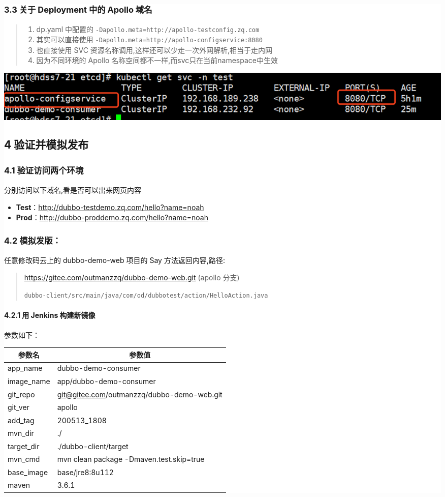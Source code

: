 ### 3.3 关于 Deployment 中的 Apollo 域名

> 1. dp.yaml 中配置的 `-Dapollo.meta=http://apollo-testconfig.zq.com`
> 2. 其实可以直接使用 `-Dapollo.meta=http://apollo-configservice:8080`
> 3. 也直接使用 SVC 资源名称调用,这样还可以少走一次外网解析,相当于走内网
> 4. 因为不同环境的 Apollo 名称空间都不一样,而svc只在当前namespace中生效

![img](/images/20220424-k8s12-apollo-addons-04.png)

## 4 验证并模拟发布

### 4.1 验证访问两个环境

分别访问以下域名,看是否可以出来网页内容

- **Test**：<http://dubbo-testdemo.zq.com/hello?name=noah>
- **Prod**：<http://dubbo-proddemo.zq.com/hello?name=noah>

### 4.2 模拟发版：

任意修改码云上的 dubbo-demo-web 项目的 Say 方法返回内容,路径:

> <https://gitee.com/outmanzzq/dubbo-demo-web.git> (apollo 分支)
>
> `dubbo-client/src/main/java/com/od/dubbotest/action/HelloAction.java`

#### 4.2.1 用 Jenkins 构建新镜像

参数如下：

| 参数名     | 参数值                                    |
| ---------- | ----------------------------------------- |
| app_name   | dubbo-demo-consumer                       |
| image_name | app/dubbo-demo-consumer                   |
| git_repo   | git@gitee.com/outmanzzq/dubbo-demo-web.git |
| git_ver    | apollo                                    |
| add_tag    | 200513_1808                               |
| mvn_dir    | ./                                        |
| target_dir | ./dubbo-client/target                     |
| mvn_cmd    | mvn clean package -Dmaven.test.skip=true  |
| base_image | base/jre8:8u112                           |
| maven      | 3.6.1                                     |
